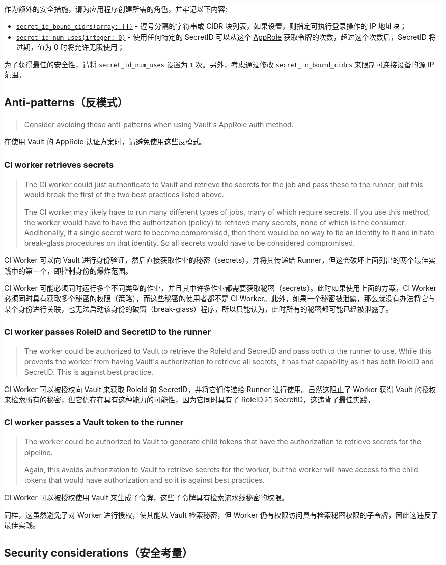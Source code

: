 作为额外的安全措施，请为应用程序创建所需的角色，并牢记以下内容:

* [`secret_id_bound_cidrs(array: [])`](https://developer.hashicorp.com/vault/api-docs/auth/approle#secret_id_bound_cidrs) - 逗号分隔的字符串或 CIDR 块列表，如果设置，则指定可执行登录操作的 IP 地址块；
* [`secret_id_num_uses(integer: 0)`](https://developer.hashicorp.com/vault/api-docs/auth/approle#secret_id_num_uses) - 使用任何特定的 SecretID 可以从这个 [AppRole](https://developer.hashicorp.com/vault/tutorials/recommended-patterns/pattern-approle#vault-approle-overview) 获取令牌的次数，超过这个次数后，SecretID 将过期，值为 0 时将允许无限使用；

为了获得最佳的安全性，请将 `secret_id_num_uses` 设置为 `1`  次。另外，考虑通过修改 `secret_id_bound_cidrs` 来限制可连接设备的源 IP 范围。

## Anti-patterns（反模式）

> Consider avoiding these anti-patterns when using Vault's AppRole auth method.

在使用 Vault 的 AppRole 认证方案时，请避免使用这些反模式。

### CI worker retrieves secrets

> The CI worker could just authenticate to Vault and retrieve the secrets for the job and pass these to the runner, but this would break the first of the two best practices listed above.
>
> The CI worker may likely have to run many different types of jobs, many of which require secrets. If you use this method, the worker would have to have the authorization (policy) to retrieve many secrets, none of which is the consumer. Additionally, if a single secret were to become compromised, then there would be no way to tie an identity to it and initiate break-glass procedures on that identity. So all secrets would have to be considered compromised.

CI Worker 可以向 Vault 进行身份验证，然后直接获取作业的秘密（secrets），并将其传递给 Runner，但这会破坏上面列出的两个最佳实践中的第一个，即控制身份的爆炸范围。

CI Worker 可能必须同时运行多个不同类型的作业，并且其中许多作业都需要获取秘密（secrets）。此时如果使用上面的方案，CI Worker 必须同时具有获取多个秘密的权限（策略），而这些秘密的使用者都不是 CI Worker。此外，如果一个秘密被泄露，那么就没有办法将它与某个身份进行关联，也无法启动该身份的破窗（break-glass）程序，所以只能认为，此时所有的秘密都可能已经被泄露了。

### CI worker passes RoleID and SecretID to the runner

> The worker could be authorized to Vault to retrieve the RoleId and SecretID and pass both to the runner to use. While this prevents the worker from having Vault's authorization to retrieve all secrets, it has that capability as it has both RoleID and SecretID. This is against best practice.

CI Worker 可以被授权向 Vault 来获取 RoleId 和 SecretID，并将它们传递给 Runner 进行使用。虽然这阻止了 Worker 获得 Vault 的授权来检索所有的秘密，但它仍存在具有这种能力的可能性，因为它同时具有了 RoleID 和 SecretID，这违背了最佳实践。

### CI worker passes a Vault token to the runner

> The worker could be authorized to Vault to generate child tokens that have the authorization to retrieve secrets for the pipeline.
>
> Again, this avoids authorization to Vault to retrieve secrets for the worker, but the worker will have access to the child tokens that would have authorization and so it is against best practices.

CI Worker 可以被授权使用 Vault 来生成子令牌，这些子令牌具有检索流水线秘密的权限。

同样，这虽然避免了对 Worker 进行授权，使其能从 Vault 检索秘密，但 Worker 仍有权限访问具有检索秘密权限的子令牌，因此这违反了最佳实践。

## Security considerations（安全考量）

